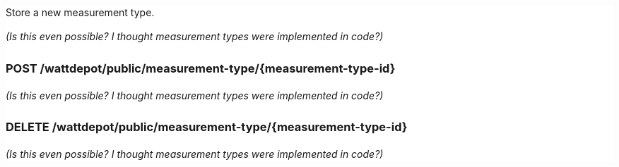 Store a new measurement type.

*(Is this even possible? I thought measurement types were implemented in code?)*

### POST /wattdepot/public/measurement-type/{measurement-type-id}

*(Is this even possible? I thought measurement types were implemented in code?)*

### DELETE /wattdepot/public/measurement-type/{measurement-type-id}

*(Is this even possible? I thought measurement types were implemented in code?)*

